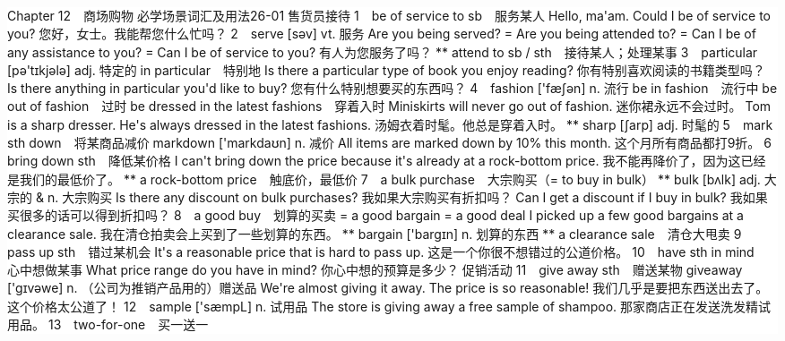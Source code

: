Chapter 12　商场购物
必学场景词汇及用法26-01
售货员接待
1　be of service to sb　服务某人
Hello, ma'am. Could I be of service to you?
您好，女士。我能帮您什么忙吗？
2　serve [səv] vt. 服务
Are you being served?
= Are you being attended to?
= Can I be of any assistance to you?
= Can I be of service to you?
有人为您服务了吗？
** attend to sb / sth　接待某人；处理某事
3　particular [pə'tɪkjələ] adj. 特定的
in particular　特别地
Is there a particular type of book you enjoy reading?
你有特别喜欢阅读的书籍类型吗？
Is there anything in particular you'd like to buy?
您有什么特别想要买的东西吗？
4　fashion ['fæʃən] n. 流行
be in fashion　流行中
be out of fashion　过时
be dressed in the latest fashions　穿着入时
Miniskirts will never go out of fashion.
迷你裙永远不会过时。
Tom is a sharp dresser. He's always dressed in the latest fashions.
汤姆衣着时髦。他总是穿着入时。
** sharp [ʃarp] adj. 时髦的
5　mark sth down　将某商品减价
markdown ['markdaʊn] n. 减价
All items are marked down by 10% this month.
这个月所有商品都打9折。
6　bring down sth　降低某价格
I can't bring down the price because it's already at a rock-bottom price.
我不能再降价了，因为这已经是我们的最低价了。
** a rock-bottom price　触底价，最低价
7　a bulk purchase　大宗购买（= to buy in bulk）
** bulk [bʌlk] adj. 大宗的 & n. 大宗购买
Is there any discount on bulk purchases?
我如果大宗购买有折扣吗？
Can I get a discount if I buy in bulk?
我如果买很多的话可以得到折扣吗？
8　a good buy　划算的买卖
= a good bargain
= a good deal
I picked up a few good bargains at a clearance sale.
我在清仓拍卖会上买到了一些划算的东西。
** bargain ['bargɪn] n. 划算的东西
** a clearance sale　清仓大甩卖
9　pass up sth　错过某机会
It's a reasonable price that is hard to pass up.
这是一个你很不想错过的公道价格。
10　have sth in mind　心中想做某事
What price range do you have in mind?
你心中想的预算是多少？
促销活动
11　give away sth　赠送某物
giveaway ['gɪvəwe] n. （公司为推销产品用的）赠送品
We're almost giving it away. The price is so reasonable!
我们几乎是要把东西送出去了。这个价格太公道了！
12　sample ['sæmpL] n. 试用品
The store is giving away a free sample of shampoo.
那家商店正在发送洗发精试用品。
13　two-for-one　买一送一
